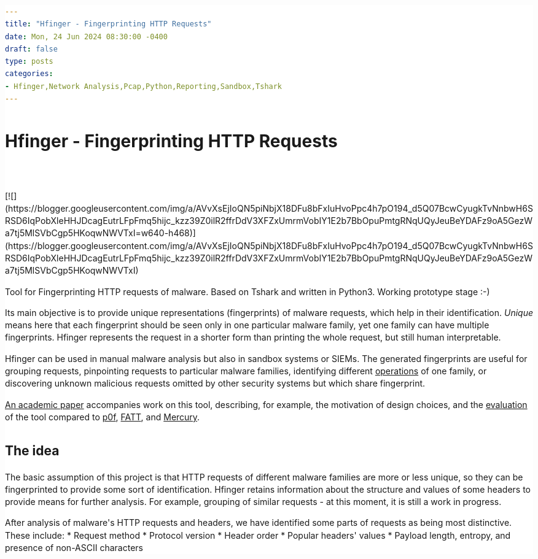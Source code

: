 ```yaml
---
title: "Hfinger - Fingerprinting HTTP Requests"
date: Mon, 24 Jun 2024 08:30:00 -0400
draft: false
type: posts
categories: 
- Hfinger,Network Analysis,Pcap,Python,Reporting,Sandbox,Tshark
---
```

# Hfinger - Fingerprinting HTTP Requests

<br/>

<br/>
[![](https://blogger.googleusercontent.com/img/a/AVvXsEjIoQN5piNbjX18DFu8bFxIuHvoPpc4h7pO194_d5Q07BcwCyugkTvNnbwH6SRSD6IqPobXleHHJDcagEutrLFpFmq5hijc_kzz39Z0ilR2ffrDdV3XFZxUmrmVobIY1E2b7BbOpuPmtgRNqUQyJeuBeYDAFz9oA5GezWa7tj5MlSVbCgp5HKoqwNWVTxI=w640-h468)](https://blogger.googleusercontent.com/img/a/AVvXsEjIoQN5piNbjX18DFu8bFxIuHvoPpc4h7pO194_d5Q07BcwCyugkTvNnbwH6SRSD6IqPobXleHHJDcagEutrLFpFmq5hijc_kzz39Z0ilR2ffrDdV3XFZxUmrmVobIY1E2b7BbOpuPmtgRNqUQyJeuBeYDAFz9oA5GezWa7tj5MlSVbCgp5HKoqwNWVTxI)

  

Tool for Fingerprinting HTTP requests of malware. Based on Tshark and written in Python3. Working prototype stage :-)

Its main objective is to provide unique representations (fingerprints) of malware requests, which help in their identification. _Unique_ means here that each fingerprint should be seen only in one particular malware family, yet one family can have multiple fingerprints. Hfinger represents the request in a shorter form than printing the whole request, but still human interpretable.

Hfinger can be used in manual malware analysis but also in sandbox systems or SIEMs. The generated fingerprints are useful for grouping requests, pinpointing requests to particular malware families, identifying different [operations](https://www.kitploit.com/search/label/Operations "operations") of one family, or discovering unknown malicious requests omitted by other security systems but which share fingerprint.

[An academic paper](https://www.mdpi.com/1099-4300/23/5/507/htm "An academic paper") accompanies work on this tool, describing, for example, the motivation of design choices, and the [evaluation](https://www.kitploit.com/search/label/Evaluation "evaluation") of the tool compared to [p0f](https://lcamtuf.coredump.cx/p0f3/ "p0f"), [FATT](https://github.com/0x4D31/fatt "FATT"), and [Mercury](https://github.com/cisco/mercury "Mercury").

  

The idea
--------

The basic assumption of this project is that HTTP requests of different malware families are more or less unique, so they can be fingerprinted to provide some sort of identification. Hfinger retains information about the structure and values of some headers to provide means for further analysis. For example, grouping of similar requests - at this moment, it is still a work in progress.

After analysis of malware's HTTP requests and headers, we have identified some parts of requests as being most distinctive. These include: \* Request method \* Protocol version \* Header order \* Popular headers' values \* Payload length, entropy, and presence of non-ASCII characters
